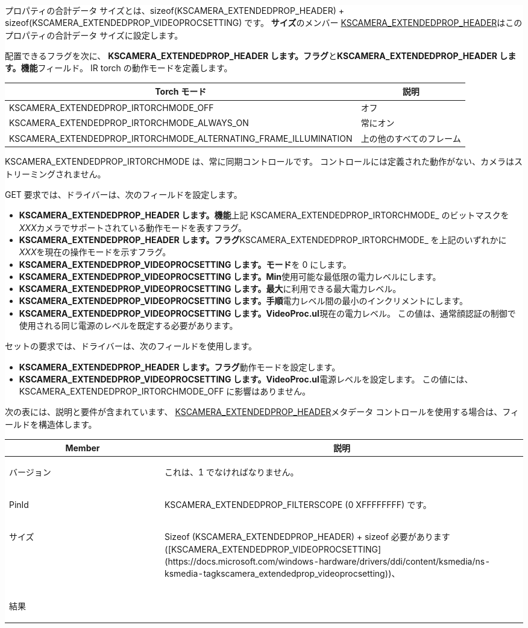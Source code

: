 プロパティの合計データ サイズとは、sizeof(KSCAMERA_EXTENDEDPROP_HEADER) + sizeof(KSCAMERA_EXTENDEDPROP_VIDEOPROCSETTING) です。 **サイズ**のメンバー [KSCAMERA_EXTENDEDPROP_HEADER](https://docs.microsoft.com/windows-hardware/drivers/ddi/content/ksmedia/ns-ksmedia-tagkscamera_extendedprop_header)はこのプロパティの合計データ サイズに設定します。

配置できるフラグを次に、 **KSCAMERA_EXTENDEDPROP_HEADER します。フラグ**と**KSCAMERA_EXTENDEDPROP_HEADER します。機能**フィールド。  IR torch の動作モードを定義します。

| Torch モード                                                       | 説明                        |
|------------------------------------------------------------------|------------------------------------|
| KSCAMERA_EXTENDEDPROP_IRTORCHMODE_OFF                            | オフ                                |
| KSCAMERA_EXTENDEDPROP_IRTORCHMODE_ALWAYS_ON                      | 常にオン                          |
| KSCAMERA_EXTENDEDPROP_IRTORCHMODE_ALTERNATING_FRAME_ILLUMINATION | 上の他のすべてのフレーム           |

KSCAMERA_EXTENDEDPROP_IRTORCHMODE は、常に同期コントロールです。  コントロールには定義された動作がない、カメラはストリーミングされません。

GET 要求では、ドライバーは、次のフィールドを設定します。

- **KSCAMERA_EXTENDEDPROP_HEADER します。機能**上記 KSCAMERA_EXTENDEDPROP_IRTORCHMODE_ のビットマスクを*XXX*カメラでサポートされている動作モードを表すフラグ。
- **KSCAMERA_EXTENDEDPROP_HEADER します。フラグ**KSCAMERA_EXTENDEDPROP_IRTORCHMODE_ を上記のいずれかに*XXX*を現在の操作モードを示すフラグ。
- **KSCAMERA_EXTENDEDPROP_VIDEOPROCSETTING します。モード**を 0 にします。
- **KSCAMERA_EXTENDEDPROP_VIDEOPROCSETTING します。Min**使用可能な最低限の電力レベルにします。
- **KSCAMERA_EXTENDEDPROP_VIDEOPROCSETTING します。最大**に利用できる最大電力レベル。
- **KSCAMERA_EXTENDEDPROP_VIDEOPROCSETTING します。手順**電力レベル間の最小のインクリメントにします。
- **KSCAMERA_EXTENDEDPROP_VIDEOPROCSETTING します。VideoProc.ul**現在の電力レベル。 この値は、通常顔認証の制御で使用される同じ電源のレベルを既定する必要があります。

セットの要求では、ドライバーは、次のフィールドを使用します。

- **KSCAMERA_EXTENDEDPROP_HEADER します。フラグ**動作モードを設定します。
- **KSCAMERA_EXTENDEDPROP_VIDEOPROCSETTING します。VideoProc.ul**電源レベルを設定します。  この値には、KSCAMERA_EXTENDEDPROP_IRTORCHMODE_OFF に影響はありません。

次の表には、説明と要件が含まれています、 [KSCAMERA_EXTENDEDPROP_HEADER](https://docs.microsoft.com/windows-hardware/drivers/ddi/content/ksmedia/ns-ksmedia-tagkscamera_extendedprop_header)メタデータ コントロールを使用する場合は、フィールドを構造体します。

<table>
<colgroup>
<col width="30%" />
<col width="70%" />
</colgroup>
<thead>
<tr class="header">
<th>Member</th>
<th>説明</th>
</tr>
</thead>
<tbody>
<tr class="odd">
<td><p>バージョン</p></td>
<td><p>これは、1 でなければなりません。</p></td>
</tr>
<tr class="even">
<td><p>PinId</p></td>
<td><p>KSCAMERA_EXTENDEDPROP_FILTERSCOPE (0 XFFFFFFFF) です。</p></td>
</tr>
<tr class="odd">
<td><p>サイズ</p></td>
<td><p>Sizeof (KSCAMERA_EXTENDEDPROP_HEADER) + sizeof 必要があります ([KSCAMERA_EXTENDEDPROP_VIDEOPROCSETTING](https://docs.microsoft.com/windows-hardware/drivers/ddi/content/ksmedia/ns-ksmedia-tagkscamera_extendedprop_videoprocsetting))、</p></td>
</tr>
<tr class="even">
<td><p>結果</p></td>